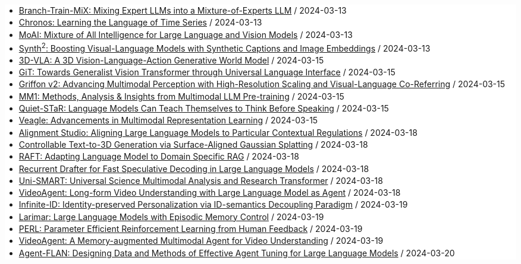 - [Branch-Train-MiX: Mixing Expert LLMs into a Mixture-of-Experts LLM](https://github.com/deep-diver/hf-daily-paper-newsletter/blob/main/archive/43/2024-03-13+Branch-Train-MiX%3A+Mixing+Expert+LLMs+into+a+Mixture-of-Experts+LLM.yaml) / 2024-03-13
- [Chronos: Learning the Language of Time Series](https://github.com/deep-diver/hf-daily-paper-newsletter/blob/main/archive/43/2024-03-13+Chronos%3A+Learning+the+Language+of+Time+Series.yaml) / 2024-03-13
- [MoAI: Mixture of All Intelligence for Large Language and Vision Models](https://github.com/deep-diver/hf-daily-paper-newsletter/blob/main/archive/43/2024-03-13+MoAI%3A+Mixture+of+All+Intelligence+for+Large+Language+and+Vision+Models.yaml) / 2024-03-13
- [Synth$^2$: Boosting Visual-Language Models with Synthetic Captions and Image Embeddings](https://github.com/deep-diver/hf-daily-paper-newsletter/blob/main/archive/43/2024-03-13+Synth%24%5E2%24%3A+Boosting+Visual-Language+Models+with+Synthetic+Captions+and+Image+Embeddings.yaml) / 2024-03-13
- [3D-VLA: A 3D Vision-Language-Action Generative World Model](https://github.com/deep-diver/hf-daily-paper-newsletter/blob/main/archive/45/2024-03-15+3D-VLA%3A+A+3D+Vision-Language-Action+Generative+World+Model.yaml) / 2024-03-15
- [GiT: Towards Generalist Vision Transformer through Universal Language Interface](https://github.com/deep-diver/hf-daily-paper-newsletter/blob/main/archive/45/2024-03-15+GiT%3A+Towards+Generalist+Vision+Transformer+through+Universal+Language+Interface.yaml) / 2024-03-15
- [Griffon v2: Advancing Multimodal Perception with High-Resolution Scaling and Visual-Language Co-Referring](https://github.com/deep-diver/hf-daily-paper-newsletter/blob/main/archive/45/2024-03-15+Griffon+v2%3A+Advancing+Multimodal+Perception+with+High-Resolution+Scaling+and+Visual-Language+Co-Referring.yaml) / 2024-03-15
- [MM1: Methods, Analysis & Insights from Multimodal LLM Pre-training](https://github.com/deep-diver/hf-daily-paper-newsletter/blob/main/archive/45/2024-03-15+MM1%3A+Methods%2C+Analysis+%26+Insights+from+Multimodal+LLM+Pre-training.yaml) / 2024-03-15
- [Quiet-STaR: Language Models Can Teach Themselves to Think Before Speaking](https://github.com/deep-diver/hf-daily-paper-newsletter/blob/main/archive/45/2024-03-15+Quiet-STaR%3A+Language+Models+Can+Teach+Themselves+to+Think+Before+Speaking.yaml) / 2024-03-15
- [Veagle: Advancements in Multimodal Representation Learning](https://github.com/deep-diver/hf-daily-paper-newsletter/blob/main/archive/45/2024-03-15+Veagle%3A+Advancements+in+Multimodal+Representation+Learning.yaml) / 2024-03-15
- [Alignment Studio: Aligning Large Language Models to Particular Contextual Regulations](https://github.com/deep-diver/hf-daily-paper-newsletter/blob/main/archive/46/2024-03-18+Alignment+Studio%3A+Aligning+Large+Language+Models+to+Particular+Contextual+Regulations.yaml) / 2024-03-18
- [Controllable Text-to-3D Generation via Surface-Aligned Gaussian Splatting](https://github.com/deep-diver/hf-daily-paper-newsletter/blob/main/archive/46/2024-03-18+Controllable+Text-to-3D+Generation+via+Surface-Aligned+Gaussian+Splatting.yaml) / 2024-03-18
- [RAFT: Adapting Language Model to Domain Specific RAG](https://github.com/deep-diver/hf-daily-paper-newsletter/blob/main/archive/46/2024-03-18+RAFT%3A+Adapting+Language+Model+to+Domain+Specific+RAG.yaml) / 2024-03-18
- [Recurrent Drafter for Fast Speculative Decoding in Large Language Models](https://github.com/deep-diver/hf-daily-paper-newsletter/blob/main/archive/46/2024-03-18+Recurrent+Drafter+for+Fast+Speculative+Decoding+in+Large+Language+Models.yaml) / 2024-03-18
- [Uni-SMART: Universal Science Multimodal Analysis and Research Transformer](https://github.com/deep-diver/hf-daily-paper-newsletter/blob/main/archive/46/2024-03-18+Uni-SMART%3A+Universal+Science+Multimodal+Analysis+and+Research+Transformer.yaml) / 2024-03-18
- [VideoAgent: Long-form Video Understanding with Large Language Model as Agent](https://github.com/deep-diver/hf-daily-paper-newsletter/blob/main/archive/46/2024-03-18+VideoAgent%3A+Long-form+Video+Understanding+with+Large+Language+Model+as+Agent.yaml) / 2024-03-18
- [Infinite-ID: Identity-preserved Personalization via ID-semantics Decoupling Paradigm](https://github.com/deep-diver/hf-daily-paper-newsletter/blob/main/archive/47/2024-03-19+Infinite-ID%3A+Identity-preserved+Personalization+via+ID-semantics+Decoupling+Paradigm.yaml) / 2024-03-19
- [Larimar: Large Language Models with Episodic Memory Control](https://github.com/deep-diver/hf-daily-paper-newsletter/blob/main/archive/47/2024-03-19+Larimar%3A+Large+Language+Models+with+Episodic+Memory+Control.yaml) / 2024-03-19
- [PERL: Parameter Efficient Reinforcement Learning from Human Feedback](https://github.com/deep-diver/hf-daily-paper-newsletter/blob/main/archive/47/2024-03-19+PERL%3A+Parameter+Efficient+Reinforcement+Learning+from+Human+Feedback.yaml) / 2024-03-19
- [VideoAgent: A Memory-augmented Multimodal Agent for Video Understanding](https://github.com/deep-diver/hf-daily-paper-newsletter/blob/main/archive/47/2024-03-19+VideoAgent%3A+A+Memory-augmented+Multimodal+Agent+for+Video+Understanding.yaml) / 2024-03-19
- [Agent-FLAN: Designing Data and Methods of Effective Agent Tuning for Large Language Models](https://github.com/deep-diver/hf-daily-paper-newsletter/blob/main/archive/48/2024-03-20+Agent-FLAN%3A+Designing+Data+and+Methods+of+Effective+Agent+Tuning+for+Large+Language+Models.yaml) / 2024-03-20